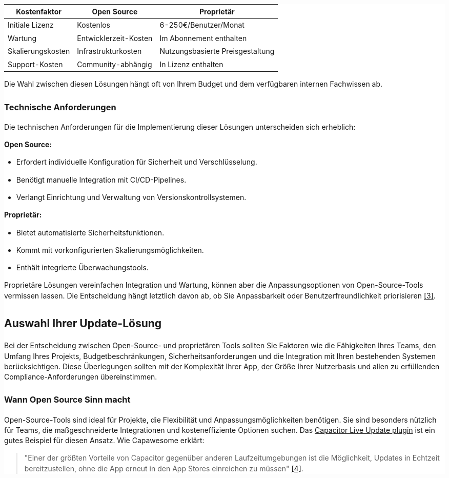 | Kostenfaktor | Open Source | Proprietär |
| --- | --- | --- |
| Initiale Lizenz | Kostenlos | 6-250€/Benutzer/Monat |
| Wartung | Entwicklerzeit-Kosten | Im Abonnement enthalten |
| Skalierungskosten | Infrastrukturkosten | Nutzungsbasierte Preisgestaltung |
| Support-Kosten | Community-abhängig | In Lizenz enthalten |

Die Wahl zwischen diesen Lösungen hängt oft von Ihrem Budget und dem verfügbaren internen Fachwissen ab.

### Technische Anforderungen

Die technischen Anforderungen für die Implementierung dieser Lösungen unterscheiden sich erheblich:

**Open Source:**

-   Erfordert individuelle Konfiguration für Sicherheit und Verschlüsselung.
    
-   Benötigt manuelle Integration mit CI/CD-Pipelines.
    
-   Verlangt Einrichtung und Verwaltung von Versionskontrollsystemen.
    

**Proprietär:**

-   Bietet automatisierte Sicherheitsfunktionen.
    
-   Kommt mit vorkonfigurierten Skalierungsmöglichkeiten.
    
-   Enthält integrierte Überwachungstools.
    

Proprietäre Lösungen vereinfachen Integration und Wartung, können aber die Anpassungsoptionen von Open-Source-Tools vermissen lassen. Die Entscheidung hängt letztlich davon ab, ob Sie Anpassbarkeit oder Benutzerfreundlichkeit priorisieren [\[3\]](https://www.o8.agency/blog/open-source-software-vs-proprietary-software).

## Auswahl Ihrer Update-Lösung

Bei der Entscheidung zwischen Open-Source- und proprietären Tools sollten Sie Faktoren wie die Fähigkeiten Ihres Teams, den Umfang Ihres Projekts, Budgetbeschränkungen, Sicherheitsanforderungen und die Integration mit Ihren bestehenden Systemen berücksichtigen. Diese Überlegungen sollten mit der Komplexität Ihrer App, der Größe Ihrer Nutzerbasis und allen zu erfüllenden Compliance-Anforderungen übereinstimmen.

### Wann Open Source Sinn macht

Open-Source-Tools sind ideal für Projekte, die Flexibilität und Anpassungsmöglichkeiten benötigen. Sie sind besonders nützlich für Teams, die maßgeschneiderte Integrationen und kosteneffiziente Optionen suchen. Das [Capacitor Live Update plugin](https://www.npmjs.com/package/@capgo/capacitor-updater) ist ein gutes Beispiel für diesen Ansatz. Wie Capawesome erklärt:

> "Einer der größten Vorteile von Capacitor gegenüber anderen Laufzeitumgebungen ist die Möglichkeit, Updates in Echtzeit bereitzustellen, ohne die App erneut in den App Stores einreichen zu müssen" [\[4\]](https://capgo.app/blog/how-live-updates-for-capacitor-work/).
